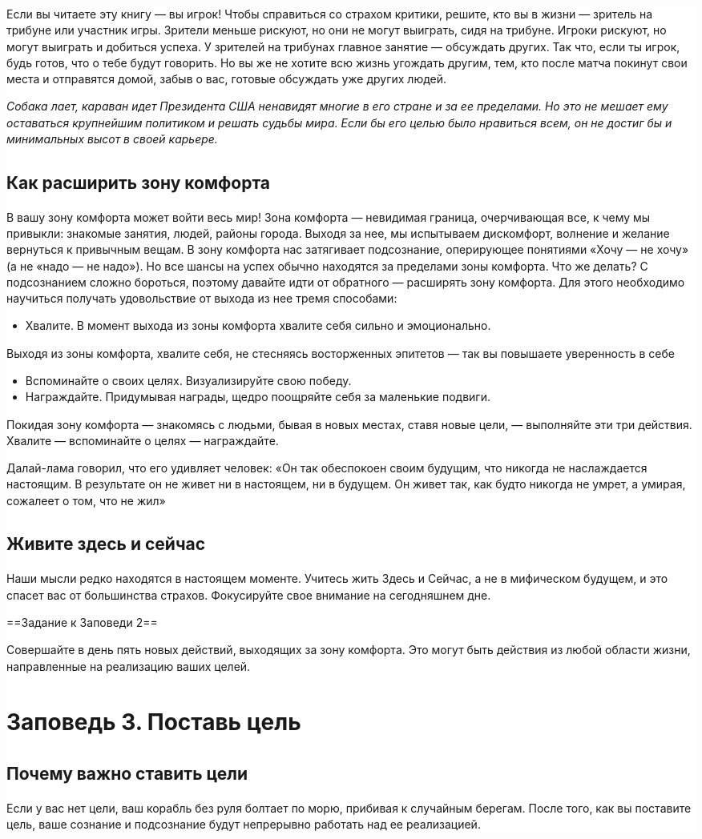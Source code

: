 Если вы читаете эту книгу — вы игрок!
Чтобы справиться со страхом критики, решите, кто вы в жизни — зритель на трибуне или участник игры. Зрители меньше рискуют, но они не могут выиграть, сидя на трибуне. Игроки рискуют, но могут выиграть и добиться успеха. У зрителей на трибунах главное занятие — обсуждать других. Так что, если ты игрок, будь готов, что о тебе будут говорить. Но вы же не хотите всю жизнь угождать другим, тем, кто после матча покинут свои места и отправятся домой, забыв о вас, готовые обсуждать уже других людей.

*Собака лает, караван идет
Президента США ненавидят многие в его стране и за ее пределами. Но это не мешает ему оставаться крупнейшим политиком и решать судьбы мира. Если бы его целью было нравиться всем, он не достиг бы и минимальных высот в своей карьере.*

## Как расширить зону комфорта

В вашу зону комфорта может войти весь мир!
Зона комфорта — невидимая граница, очерчивающая все, к чему мы привыкли: знакомые занятия, людей, районы города. Выходя за нее, мы испытываем дискомфорт, волнение и желание вернуться к привычным вещам. В зону комфорта нас затягивает подсознание, оперирующее понятиями «Хочу — не хочу» (а не «надо — не надо»). Но все шансы на успех обычно находятся за пределами зоны комфорта. Что же делать? С подсознанием сложно бороться, поэтому давайте идти от обратного — расширять зону комфорта. Для этого необходимо научиться получать удовольствие от выхода из нее тремя способами:

- Хвалите. В момент выхода из зоны комфорта хвалите себя сильно и эмоционально. 

Выходя из зоны комфорта, хвалите себя, не стесняясь восторженных эпитетов — так вы повышаете уверенность в себе
- Вспоминайте о своих целях. Визуализируйте свою победу.
- Награждайте. Придумывая награды, щедро поощряйте себя за маленькие подвиги.

Покидая зону комфорта — знакомясь с людьми, бывая в новых местах, ставя новые цели, — выполняйте эти три действия. Хвалите — вспоминайте о целях — награждайте.

Далай-лама говорил, что его удивляет человек: «Он так обеспокоен своим будущим, что никогда не наслаждается настоящим. В результате он не живет ни в настоящем, ни в будущем. Он живет так, как будто никогда не умрет, а умирая, сожалеет о том, что не жил»

## Живите здесь и сейчас

Наши мысли редко находятся в настоящем моменте. Учитесь жить Здесь и Сейчас, а не в мифическом будущем, и это спасет вас от большинства страхов. Фокусируйте свое внимание на сегодняшнем дне.

==Задание к Заповеди 2==

Совершайте в день пять новых действий, выходящих за зону комфорта. Это могут быть действия из любой области жизни, направленные на реализацию ваших целей.

# Заповедь 3. Поставь цель
## Почему важно ставить цели

Если у вас нет цели, ваш корабль без руля болтает по морю, прибивая к случайным берегам. После того, как вы поставите цель, ваше сознание и подсознание будут непрерывно работать над ее реализацией. 
